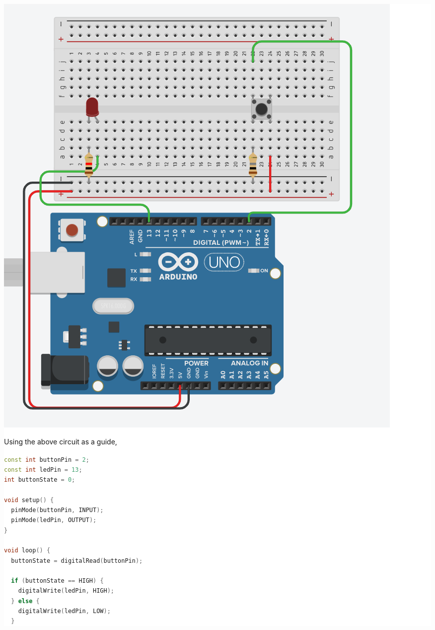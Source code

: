 ![alt text](languages/arduino/programming/images/image-3.png)

Using the above circuit as a guide, 

```cpp
const int buttonPin = 2;
const int ledPin = 13;
int buttonState = 0;

void setup() {
  pinMode(buttonPin, INPUT);
  pinMode(ledPin, OUTPUT);
}

void loop() {
  buttonState = digitalRead(buttonPin);

  if (buttonState == HIGH) {
    digitalWrite(ledPin, HIGH);
  } else {
    digitalWrite(ledPin, LOW);
  }
```
